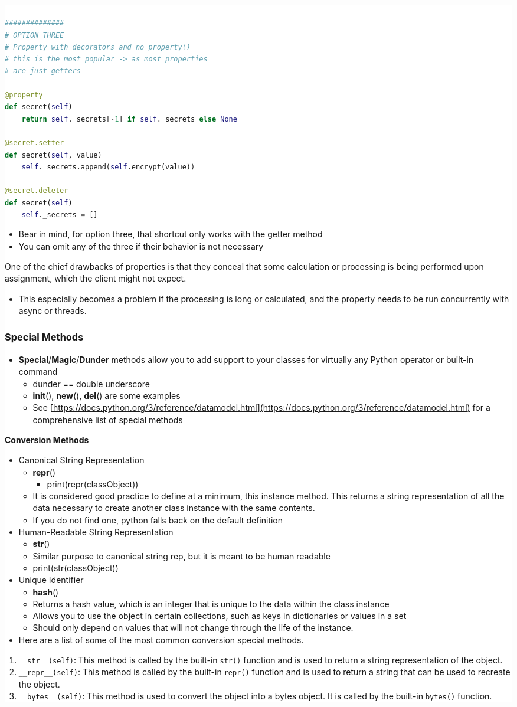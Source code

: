 ```python

##############
# OPTION THREE 
# Property with decorators and no property()
# this is the most popular -> as most properties
# are just getters

@property
def secret(self)
	return self._secrets[-1] if self._secrets else None

@secret.setter
def secret(self, value)
	self._secrets.append(self.encrypt(value))

@secret.deleter
def secret(self)
	self._secrets = []

```

- Bear in mind, for option three, that shortcut only works with the getter method
- You can omit any of the three if their behavior is not necessary

One of the chief drawbacks of properties is that they conceal that some calculation or processing is being performed upon assignment, which the client might not expect.

- This especially becomes a problem if the processing is long or calculated, and the property needs to be run concurrently with async or threads.

### Special Methods

- **Special**/**Magic**/**Dunder** methods allow you to add support to your classes for virtually any Python operator or built-in command
    - dunder == double underscore
    - __init__(), __new__(), __del__() are some examples
    - See [https://docs.python.org/3/reference/datamodel.html](https://docs.python.org/3/reference/datamodel.html) for a comprehensive list of special methods

**Conversion Methods** 

- Canonical String Representation
    - __repr__()
        - print(repr(classObject))
    - It is considered good practice to define at a minimum, this instance method. This returns a string representation of all the data necessary to create another class instance with the same contents.
    - If you do not find one, python falls back on the default definition
- Human-Readable String Representation
    - __str__()
    - Similar purpose to canonical string rep, but it is meant to be human readable
    - print(str(classObject))
- Unique Identifier
    - __hash__()
    - Returns a hash value, which is an integer that is unique to the data within the class instance
    - Allows you to use the object in certain collections, such as keys in dictionaries or values in a set
    - Should only depend on values that will not change through the life of the instance.
- Here are a list of some of the most common conversion special methods.
1. `__str__(self)`: This method is called by the built-in `str()` function and is used to return a string representation of the object.
2. `__repr__(self)`: This method is called by the built-in `repr()` function and is used to return a string that can be used to recreate the object.
3. `__bytes__(self)`: This method is used to convert the object into a bytes object. It is called by the built-in `bytes()` function.